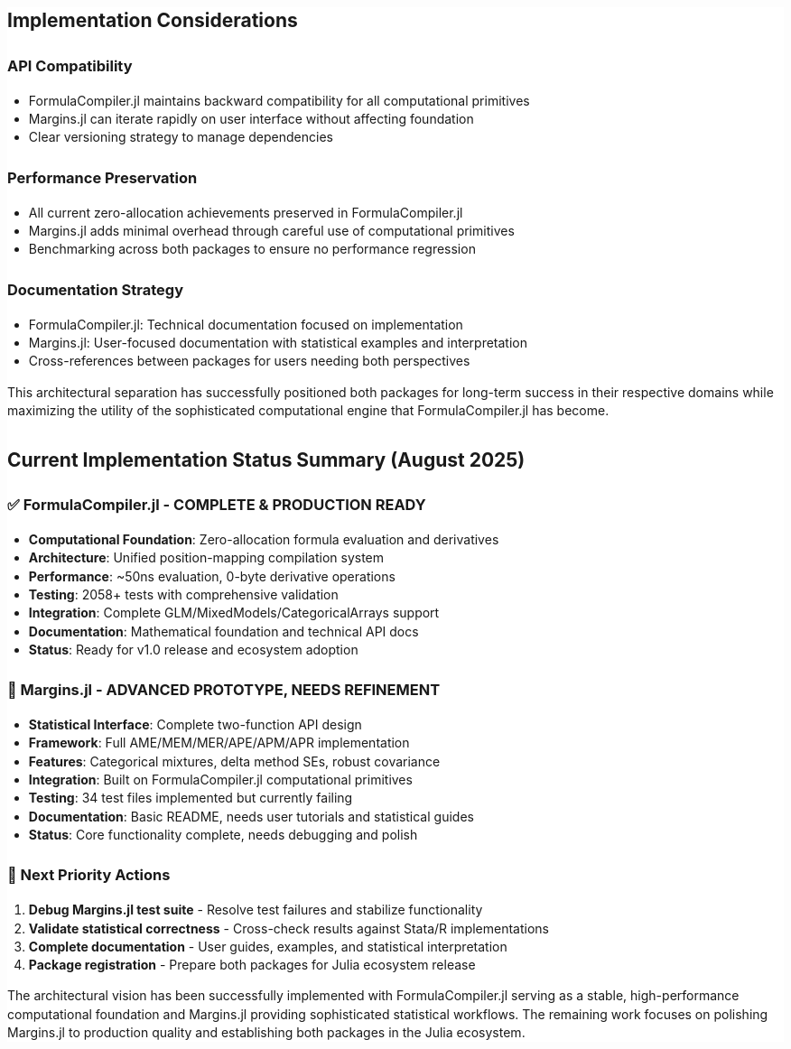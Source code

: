 ## Implementation Considerations

### API Compatibility
- FormulaCompiler.jl maintains backward compatibility for all computational primitives
- Margins.jl can iterate rapidly on user interface without affecting foundation
- Clear versioning strategy to manage dependencies

### Performance Preservation
- All current zero-allocation achievements preserved in FormulaCompiler.jl
- Margins.jl adds minimal overhead through careful use of computational primitives
- Benchmarking across both packages to ensure no performance regression

### Documentation Strategy
- FormulaCompiler.jl: Technical documentation focused on implementation
- Margins.jl: User-focused documentation with statistical examples and interpretation
- Cross-references between packages for users needing both perspectives

This architectural separation has successfully positioned both packages for long-term success in their respective domains while maximizing the utility of the sophisticated computational engine that FormulaCompiler.jl has become.

## Current Implementation Status Summary (August 2025)

### ✅ FormulaCompiler.jl - COMPLETE & PRODUCTION READY
- **Computational Foundation**: Zero-allocation formula evaluation and derivatives
- **Architecture**: Unified position-mapping compilation system
- **Performance**: ~50ns evaluation, 0-byte derivative operations  
- **Testing**: 2058+ tests with comprehensive validation
- **Integration**: Complete GLM/MixedModels/CategoricalArrays support
- **Documentation**: Mathematical foundation and technical API docs
- **Status**: Ready for v1.0 release and ecosystem adoption

### 🔄 Margins.jl - ADVANCED PROTOTYPE, NEEDS REFINEMENT  
- **Statistical Interface**: Complete two-function API design
- **Framework**: Full AME/MEM/MER/APE/APM/APR implementation
- **Features**: Categorical mixtures, delta method SEs, robust covariance
- **Integration**: Built on FormulaCompiler.jl computational primitives
- **Testing**: 34 test files implemented but currently failing
- **Documentation**: Basic README, needs user tutorials and statistical guides
- **Status**: Core functionality complete, needs debugging and polish

### 🎯 Next Priority Actions
1. **Debug Margins.jl test suite** - Resolve test failures and stabilize functionality
2. **Validate statistical correctness** - Cross-check results against Stata/R implementations
3. **Complete documentation** - User guides, examples, and statistical interpretation
4. **Package registration** - Prepare both packages for Julia ecosystem release

The architectural vision has been successfully implemented with FormulaCompiler.jl serving as a stable, high-performance computational foundation and Margins.jl providing sophisticated statistical workflows. The remaining work focuses on polishing Margins.jl to production quality and establishing both packages in the Julia ecosystem.